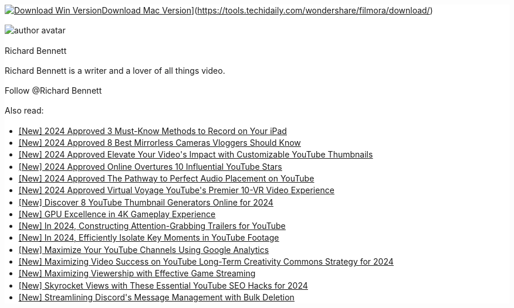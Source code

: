 [![Download Win Version](https://images.wondershare.com/filmora/guide/download-btn-win.jpg)](https://tools.techidaily.com/wondershare/filmora/download/)[Download Mac Version](https://images.wondershare.com/filmora/guide/download-btn-mac.jpg)](https://tools.techidaily.com/wondershare/filmora/download/)

![author avatar](https://images.wondershare.com/filmora/article-images/richard-bennett.jpg)

Richard Bennett

Richard Bennett is a writer and a lover of all things video.

Follow @Richard Bennett


<ins class="adsbygoogle"
     style="display:block"
     data-ad-format="autorelaxed"
     data-ad-client="ca-pub-7571918770474297"
     data-ad-slot="1223367746"></ins>



<ins class="adsbygoogle"
     style="display:block"
     data-ad-client="ca-pub-7571918770474297"
     data-ad-slot="8358498916"
     data-ad-format="auto"
     data-full-width-responsive="true"></ins>

<span class="atpl-alsoreadstyle">Also read:</span>
<div><ul>
<li><a href="https://visual-screen-recording.techidaily.com/new-2024-approved-3-must-know-methods-to-record-on-your-ipad/"><u>[New] 2024 Approved  3 Must-Know Methods to Record on Your iPad</u></a></li>
<li><a href="https://youtube-sure.techidaily.com/024-approved-8-best-mirrorless-cameras-vloggers-should-know/"><u>[New] 2024 Approved  8 Best Mirrorless Cameras Vloggers Should Know</u></a></li>
<li><a href="https://youtube-sure.techidaily.com/024-approved-elevate-your-videos-impact-with-customizable-youtube-thumbnails/"><u>[New] 2024 Approved  Elevate Your Video's Impact with Customizable YouTube Thumbnails</u></a></li>
<li><a href="https://youtube-sure.techidaily.com/024-approved-online-overtures-10-influential-youtube-stars/"><u>[New] 2024 Approved  Online Overtures  10 Influential YouTube Stars</u></a></li>
<li><a href="https://youtube-sure.techidaily.com/024-approved-the-pathway-to-perfect-audio-placement-on-youtube/"><u>[New] 2024 Approved  The Pathway to Perfect Audio Placement on YouTube</u></a></li>
<li><a href="https://youtube-sure.techidaily.com/024-approved-virtual-voyage-youtubes-premier-10-vr-video-experience/"><u>[New] 2024 Approved  Virtual Voyage  YouTube's Premier 10-VR Video Experience</u></a></li>
<li><a href="https://youtube-sure.techidaily.com/iscover-8-youtube-thumbnail-generators-online-for-2024/"><u>[New] Discover 8 YouTube Thumbnail Generators Online for 2024</u></a></li>
<li><a href="https://some-knowledge.techidaily.com/new-gpu-excellence-in-4k-gameplay-experience/"><u>[New] GPU Excellence in 4K Gameplay Experience</u></a></li>
<li><a href="https://youtube-sure.techidaily.com/n-2024-constructing-attention-grabbing-trailers-for-youtube/"><u>[New] In 2024, Constructing Attention-Grabbing Trailers for YouTube</u></a></li>
<li><a href="https://youtube-sure.techidaily.com/n-2024-efficiently-isolate-key-moments-in-youtube-footage/"><u>[New] In 2024, Efficiently Isolate Key Moments in YouTube Footage</u></a></li>
<li><a href="https://youtube-sure.techidaily.com/aximize-your-youtube-channels-using-google-analytics/"><u>[New] Maximize Your YouTube Channels Using Google Analytics</u></a></li>
<li><a href="https://youtube-sure.techidaily.com/aximizing-video-success-on-youtube-long-term-creativity-commons-strategy-for-2024/"><u>[New] Maximizing Video Success on YouTube  Long-Term Creativity Commons Strategy for 2024</u></a></li>
<li><a href="https://youtube-sure.techidaily.com/aximizing-viewership-with-effective-game-streaming/"><u>[New] Maximizing Viewership with Effective Game Streaming</u></a></li>
<li><a href="https://youtube-sure.techidaily.com/kyrocket-views-with-these-essential-youtube-seo-hacks-for-2024/"><u>[New] Skyrocket Views with These Essential YouTube SEO Hacks for 2024</u></a></li>
<li><a href="https://discord-videos.techidaily.com/new-streamlining-discords-message-management-with-bulk-deletion/"><u>[New] Streamlining Discord's Message Management with Bulk Deletion</u></a></li>